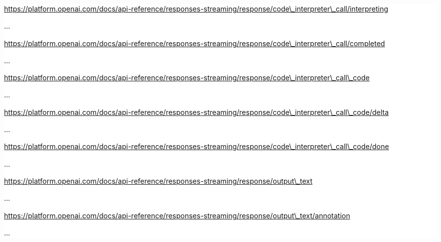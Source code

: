 </url>

<url>

<loc>https://platform.openai.com/docs/api-reference/responses-streaming/response/code\_interpreter\_call/interpreting</loc>

...

</url>

<url>

<loc>https://platform.openai.com/docs/api-reference/responses-streaming/response/code\_interpreter\_call/completed</loc>

...

</url>

<url>

<loc>https://platform.openai.com/docs/api-reference/responses-streaming/response/code\_interpreter\_call\_code</loc>

...

</url>

<url>

<loc>https://platform.openai.com/docs/api-reference/responses-streaming/response/code\_interpreter\_call\_code/delta</loc>

...

</url>

<url>

<loc>https://platform.openai.com/docs/api-reference/responses-streaming/response/code\_interpreter\_call\_code/done</loc>

...

</url>

<url>

<loc>https://platform.openai.com/docs/api-reference/responses-streaming/response/output\_text</loc>

...

</url>

<url>

<loc>https://platform.openai.com/docs/api-reference/responses-streaming/response/output\_text/annotation</loc>

...

</url>
